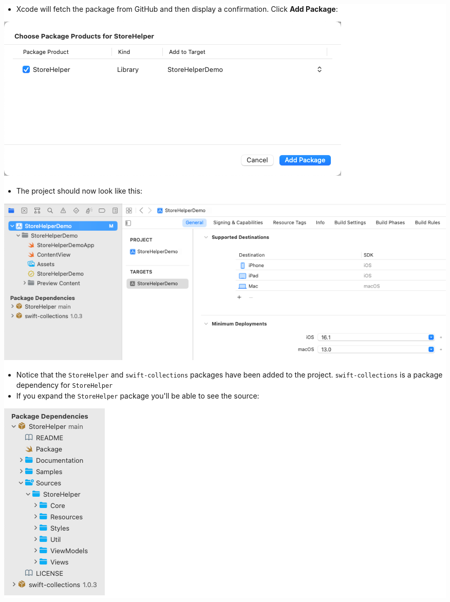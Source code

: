 - Xcode will fetch the package from GitHub and then display a confirmation. Click **Add Package**:

![](./assets/StoreHelperDemo102.png)

- The project should now look like this:

![](./assets/StoreHelperDemo103.png)

- Notice that the `StoreHelper` and `swift-collections` packages have been added to the project. `swift-collections` is a package dependency for `StoreHelper`
- If you expand the `StoreHelper` package you'll be able to see the source:

![](./assets/StoreHelperDemo104.png)
